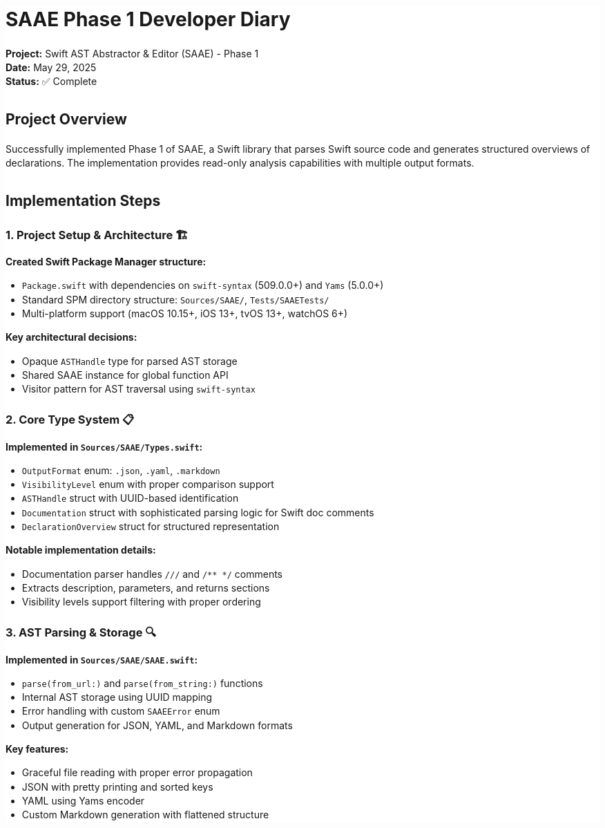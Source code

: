 # SAAE Phase 1 Developer Diary

**Project:** Swift AST Abstractor & Editor (SAAE) - Phase 1  
**Date:** May 29, 2025  
**Status:** ✅ Complete  

## Project Overview

Successfully implemented Phase 1 of SAAE, a Swift library that parses Swift source code and generates structured overviews of declarations. The implementation provides read-only analysis capabilities with multiple output formats.

## Implementation Steps

### 1. Project Setup & Architecture 🏗️

**Created Swift Package Manager structure:**
- `Package.swift` with dependencies on `swift-syntax` (509.0.0+) and `Yams` (5.0.0+)
- Standard SPM directory structure: `Sources/SAAE/`, `Tests/SAAETests/`
- Multi-platform support (macOS 10.15+, iOS 13+, tvOS 13+, watchOS 6+)

**Key architectural decisions:**
- Opaque `ASTHandle` type for parsed AST storage
- Shared SAAE instance for global function API
- Visitor pattern for AST traversal using `swift-syntax`

### 2. Core Type System 📋

**Implemented in `Sources/SAAE/Types.swift`:**
- `OutputFormat` enum: `.json`, `.yaml`, `.markdown`
- `VisibilityLevel` enum with proper comparison support
- `ASTHandle` struct with UUID-based identification
- `Documentation` struct with sophisticated parsing logic for Swift doc comments
- `DeclarationOverview` struct for structured representation

**Notable implementation details:**
- Documentation parser handles `///` and `/** */` comments
- Extracts description, parameters, and returns sections
- Visibility levels support filtering with proper ordering

### 3. AST Parsing & Storage 🔍

**Implemented in `Sources/SAAE/SAAE.swift`:**
- `parse(from_url:)` and `parse(from_string:)` functions
- Internal AST storage using UUID mapping
- Error handling with custom `SAAEError` enum
- Output generation for JSON, YAML, and Markdown formats

**Key features:**
- Graceful file reading with proper error propagation
- JSON with pretty printing and sorted keys
- YAML using Yams encoder
- Custom Markdown generation with flattened structure
